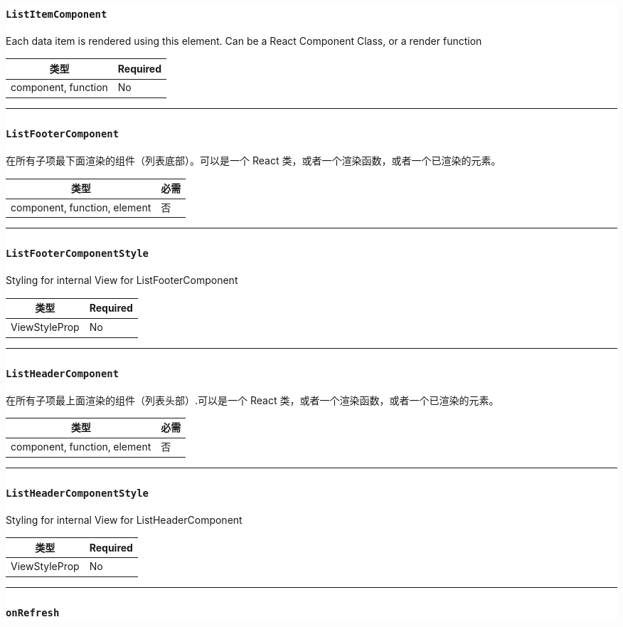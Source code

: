### `ListItemComponent`

Each data item is rendered using this element. Can be a React Component Class, or a render function

| 类型                | Required |
| ------------------- | -------- |
| component, function | No       |

---

### `ListFooterComponent`

在所有子项最下面渲染的组件（列表底部）。可以是一个 React 类，或者一个渲染函数，或者一个已渲染的元素。

| 类型                         | 必需 |
| ---------------------------- | ---- |
| component, function, element | 否   |

---

### `ListFooterComponentStyle`

Styling for internal View for ListFooterComponent

| 类型          | Required |
| ------------- | -------- |
| ViewStyleProp | No       |

---

### `ListHeaderComponent`

在所有子项最上面渲染的组件（列表头部）.可以是一个 React 类，或者一个渲染函数，或者一个已渲染的元素。

| 类型                         | 必需 |
| ---------------------------- | ---- |
| component, function, element | 否   |

---

### `ListHeaderComponentStyle`

Styling for internal View for ListHeaderComponent

| 类型          | Required |
| ------------- | -------- |
| ViewStyleProp | No       |

---

### `onRefresh`
